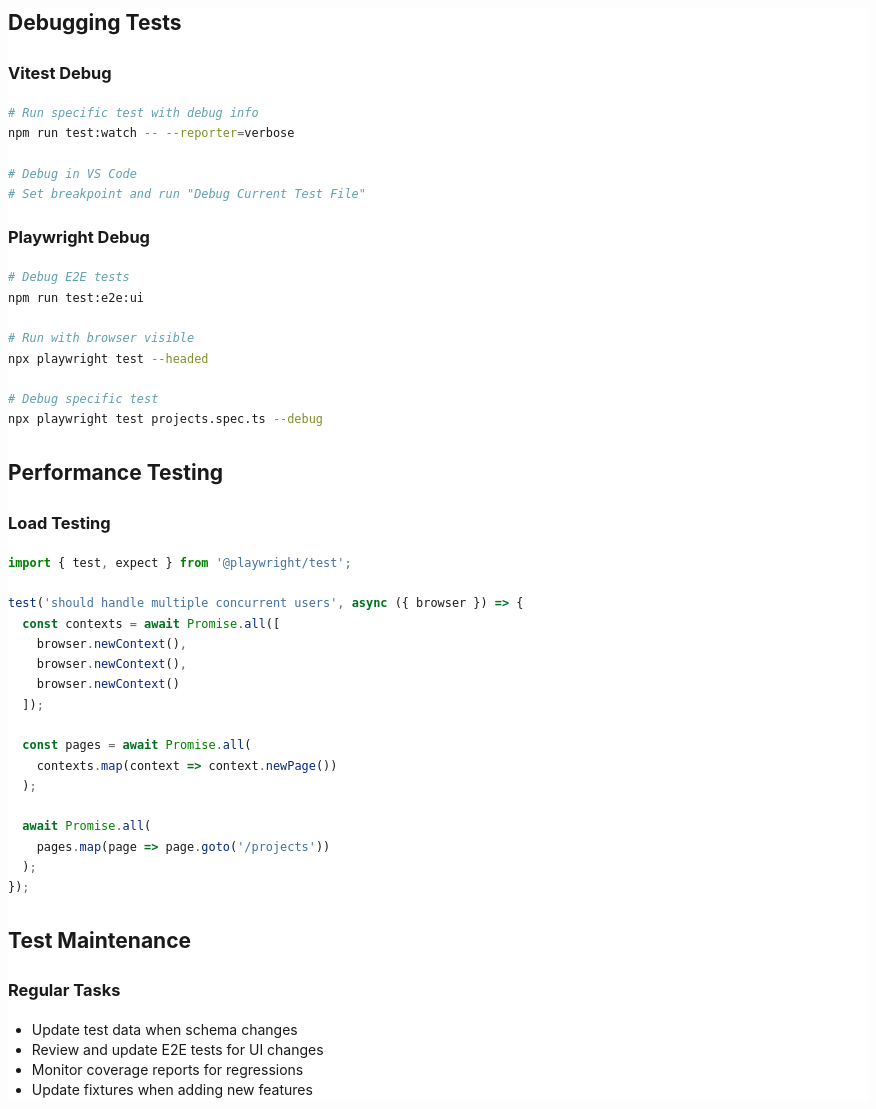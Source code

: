## Debugging Tests

### Vitest Debug
```bash
# Run specific test with debug info
npm run test:watch -- --reporter=verbose

# Debug in VS Code
# Set breakpoint and run "Debug Current Test File"
```

### Playwright Debug
```bash
# Debug E2E tests
npm run test:e2e:ui

# Run with browser visible
npx playwright test --headed

# Debug specific test
npx playwright test projects.spec.ts --debug
```

## Performance Testing

### Load Testing
```typescript
import { test, expect } from '@playwright/test';

test('should handle multiple concurrent users', async ({ browser }) => {
  const contexts = await Promise.all([
    browser.newContext(),
    browser.newContext(),
    browser.newContext()
  ]);

  const pages = await Promise.all(
    contexts.map(context => context.newPage())
  );

  await Promise.all(
    pages.map(page => page.goto('/projects'))
  );
});
```

## Test Maintenance

### Regular Tasks
- Update test data when schema changes
- Review and update E2E tests for UI changes
- Monitor coverage reports for regressions
- Update fixtures when adding new features
